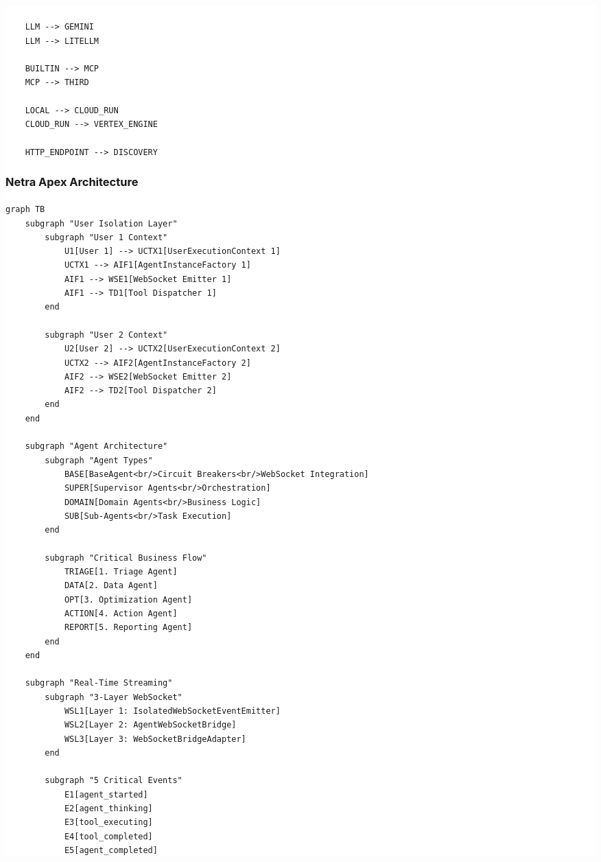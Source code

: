 ```mermaid
    
    LLM --> GEMINI
    LLM --> LITELLM
    
    BUILTIN --> MCP
    MCP --> THIRD
    
    LOCAL --> CLOUD_RUN
    CLOUD_RUN --> VERTEX_ENGINE
    
    HTTP_ENDPOINT --> DISCOVERY
```

### Netra Apex Architecture

```mermaid
graph TB
    subgraph "User Isolation Layer"
        subgraph "User 1 Context"
            U1[User 1] --> UCTX1[UserExecutionContext 1]
            UCTX1 --> AIF1[AgentInstanceFactory 1]
            AIF1 --> WSE1[WebSocket Emitter 1]
            AIF1 --> TD1[Tool Dispatcher 1]
        end
        
        subgraph "User 2 Context"
            U2[User 2] --> UCTX2[UserExecutionContext 2]
            UCTX2 --> AIF2[AgentInstanceFactory 2]
            AIF2 --> WSE2[WebSocket Emitter 2]
            AIF2 --> TD2[Tool Dispatcher 2]
        end
    end
    
    subgraph "Agent Architecture"
        subgraph "Agent Types"
            BASE[BaseAgent<br/>Circuit Breakers<br/>WebSocket Integration]
            SUPER[Supervisor Agents<br/>Orchestration]
            DOMAIN[Domain Agents<br/>Business Logic]
            SUB[Sub-Agents<br/>Task Execution]
        end
        
        subgraph "Critical Business Flow"
            TRIAGE[1. Triage Agent]
            DATA[2. Data Agent]
            OPT[3. Optimization Agent]
            ACTION[4. Action Agent]
            REPORT[5. Reporting Agent]
        end
    end
    
    subgraph "Real-Time Streaming"
        subgraph "3-Layer WebSocket"
            WSL1[Layer 1: IsolatedWebSocketEventEmitter]
            WSL2[Layer 2: AgentWebSocketBridge]
            WSL3[Layer 3: WebSocketBridgeAdapter]
        end
        
        subgraph "5 Critical Events"
            E1[agent_started]
            E2[agent_thinking]
            E3[tool_executing]
            E4[tool_completed]
            E5[agent_completed]
```